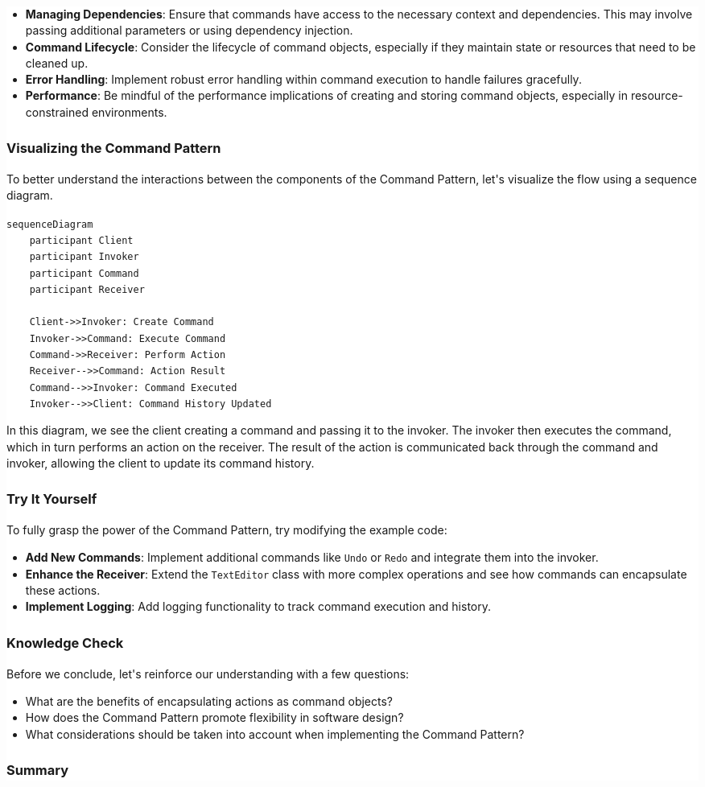 - **Managing Dependencies**: Ensure that commands have access to the necessary context and dependencies. This may involve passing additional parameters or using dependency injection.
- **Command Lifecycle**: Consider the lifecycle of command objects, especially if they maintain state or resources that need to be cleaned up.
- **Error Handling**: Implement robust error handling within command execution to handle failures gracefully.
- **Performance**: Be mindful of the performance implications of creating and storing command objects, especially in resource-constrained environments.

### Visualizing the Command Pattern

To better understand the interactions between the components of the Command Pattern, let's visualize the flow using a sequence diagram.

```mermaid
sequenceDiagram
    participant Client
    participant Invoker
    participant Command
    participant Receiver

    Client->>Invoker: Create Command
    Invoker->>Command: Execute Command
    Command->>Receiver: Perform Action
    Receiver-->>Command: Action Result
    Command-->>Invoker: Command Executed
    Invoker-->>Client: Command History Updated
```

In this diagram, we see the client creating a command and passing it to the invoker. The invoker then executes the command, which in turn performs an action on the receiver. The result of the action is communicated back through the command and invoker, allowing the client to update its command history.

### Try It Yourself

To fully grasp the power of the Command Pattern, try modifying the example code:

- **Add New Commands**: Implement additional commands like `Undo` or `Redo` and integrate them into the invoker.
- **Enhance the Receiver**: Extend the `TextEditor` class with more complex operations and see how commands can encapsulate these actions.
- **Implement Logging**: Add logging functionality to track command execution and history.

### Knowledge Check

Before we conclude, let's reinforce our understanding with a few questions:

- What are the benefits of encapsulating actions as command objects?
- How does the Command Pattern promote flexibility in software design?
- What considerations should be taken into account when implementing the Command Pattern?

### Summary
